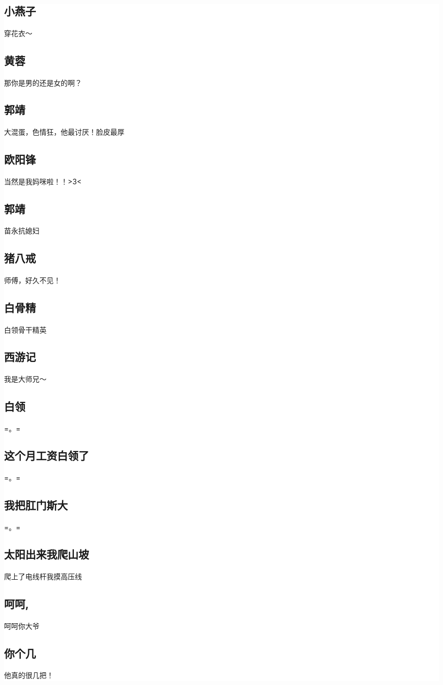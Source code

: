 ## 小燕子
穿花衣～

## 黄蓉
那你是男的还是女的啊？

## 郭靖
大混蛋，色情狂，他最讨厌！脸皮最厚

## 欧阳锋
当然是我妈咪啦！！>3<

## 郭靖
苗永抗媳妇

## 猪八戒
师傅，好久不见！

## 白骨精
白领骨干精英

## 西游记
我是大师兄～

## 白领
=。=

## 这个月工资白领了
=。=

## 我把肛门斯大
=。=

## 太阳出来我爬山坡
爬上了电线杆我摸高压线

## 呵呵,
呵呵你大爷

## 你个几
他真的很几把！
